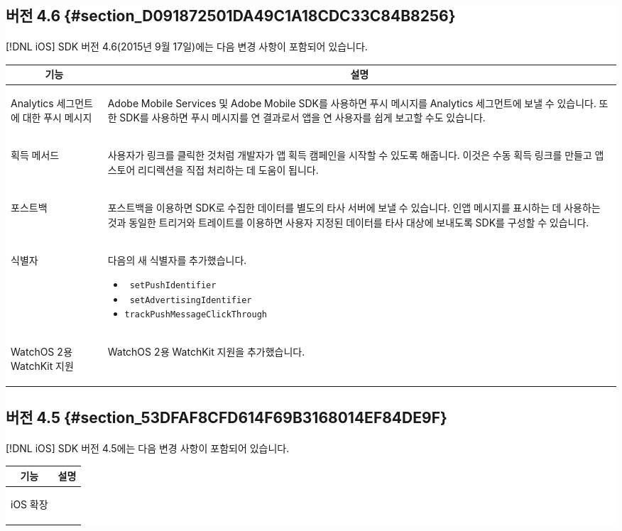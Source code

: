 ## 버전 4.6 {#section_D091872501DA49C1A18CDC33C84B8256}

[!DNL iOS] SDK 버전 4.6(2015년 9월 17일)에는 다음 변경 사항이 포함되어 있습니다.

<table frame="all" colsep="1" rowsep="1" id="table_084C27B1A75A4A2EB84822242E37ED35"> 
 <thead> 
  <tr rowsep="1"> 
   <th colname="1" class="entry"> 기능 </th> 
   <th colname="2" class="entry"> 설명 </th> 
  </tr> 
 </thead>
 <tbody> 
  <tr rowsep="1"> 
   <td colname="1"> <p><span class="keyword"> Analytics</span> 세그먼트에 대한 푸시 메시지 </p> </td> 
   <td colname="2"> <p> <span class="keyword"> Adobe Mobile Services</span> 및 <span class="keyword">Adobe Mobile</span> SDK를 사용하면 푸시 메시지를 <span class="keyword">Analytics</span> 세그먼트에 보낼 수 있습니다. 또한 SDK를 사용하면 푸시 메시지를 연 결과로서 앱을 연 사용자를 쉽게 보고할 수도 있습니다. </p> </td> 
  </tr> 
  <tr rowsep="1"> 
   <td colname="1"> <p>획득 메서드 </p> </td> 
   <td colname="2"> <p>사용자가 링크를 클릭한 것처럼 개발자가 앱 획득 캠페인을 시작할 수 있도록 해줍니다. 이것은 수동 획득 링크를 만들고 앱스토어 리디렉션을 직접 처리하는 데 도움이 됩니다. </p> </td> 
  </tr> 
  <tr rowsep="1"> 
   <td colname="1"> <p>포스트백 </p> </td> 
   <td colname="2"> <p>포스트백을 이용하면 SDK로 수집한 데이터를 별도의 타사 서버에 보낼 수 있습니다. 인앱 메시지를 표시하는 데 사용하는 것과 동일한 트리거와 트레이트를 이용하면 사용자 지정된 데이터를 타사 대상에 보내도록 SDK를 구성할 수 있습니다. </p> </td> 
  </tr> 
  <tr rowsep="1"> 
   <td colname="1"> <p>식별자 </p> </td> 
   <td colname="2"> <p>다음의 새 식별자를 추가했습니다. </p> <p> 
     <ul id="ul_22EF89556F6B481ABE0D1B9C5EE70B55"> 
      <li id="li_C41F6FAC0B334B89B8B5D1A517CA2301"> <code> setPushIdentifier</code> </li> 
      <li id="li_B7893FB0453340EDB4290BC0B47BF096"><code> setAdvertisingIdentifier</code> </li> 
      <li id="li_85EF5F2B8837497B90F782946283622E"><code>trackPushMessageClickThrough</code> </li> 
     </ul> </p> </td> 
  </tr> 
  <tr rowsep="1"> 
   <td colname="1"> <p>WatchOS 2용 WatchKit 지원 </p> </td> 
   <td colname="2"> <p>WatchOS 2용 WatchKit 지원을 추가했습니다. </p> </td> 
  </tr> 
 </tbody> 
</table>

## 버전 4.5 {#section_53DFAF8CFD614F69B3168014EF84DE9F}

[!DNL iOS] SDK 버전 4.5에는 다음 변경 사항이 포함되어 있습니다.

<table frame="all" colsep="1" rowsep="1" id="table_A69D0B8DA45348B8A5D6A014126F97C2"> 
 <thead> 
  <tr rowsep="1"> 
   <th colname="1" class="entry"> 기능 </th> 
   <th colname="2" class="entry"> 설명 </th> 
  </tr> 
 </thead>
 <tbody> 
  <tr rowsep="1"> 
   <td colname="1"> <p><span class="keyword"> iOS</span> 확장 </p> </td> 